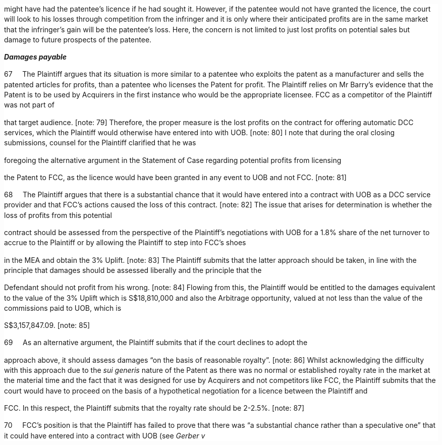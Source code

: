 
might have had the patentee’s licence if he had sought it. However, if the patentee would not have granted the licence, the court will look to his losses through competition from the infringer and it is only where their anticipated profits are in the same market that the infringer’s gain will be the patentee’s loss. Here, the concern is not limited to just lost profits on potential sales but damage to future prospects of the patentee. 

**_Damages payable_** 

67     The Plaintiff argues that its situation is more similar to a patentee who exploits the patent as a manufacturer and sells the patented articles for profits, than a patentee who licenses the Patent for profit. The Plaintiff relies on Mr Barry’s evidence that the Patent is to be used by Acquirers in the first instance who would be the appropriate licensee. FCC as a competitor of the Plaintiff was not part of 

that target audience. [note: 79] Therefore, the proper measure is the lost profits on the contract for offering automatic DCC services, which the Plaintiff would otherwise have entered into with UOB. [note: 80] I note that during the oral closing submissions, counsel for the Plaintiff clarified that he was 

foregoing the alternative argument in the Statement of Case regarding potential profits from licensing 

the Patent to FCC, as the licence would have been granted in any event to UOB and not FCC. [note: 81] 

68     The Plaintiff argues that there is a substantial chance that it would have entered into a contract with UOB as a DCC service provider and that FCC’s actions caused the loss of this contract. [note: 82] The issue that arises for determination is whether the loss of profits from this potential 

contract should be assessed from the perspective of the Plaintiff’s negotiations with UOB for a 1.8% share of the net turnover to accrue to the Plaintiff or by allowing the Plaintiff to step into FCC’s shoes 

in the MEA and obtain the 3% Uplift. [note: 83] The Plaintiff submits that the latter approach should be taken, in line with the principle that damages should be assessed liberally and the principle that the 

Defendant should not profit from his wrong. [note: 84] Flowing from this, the Plaintiff would be entitled to the damages equivalent to the value of the 3% Uplift which is S$18,810,000 and also the Arbitrage opportunity, valued at not less than the value of the commissions paid to UOB, which is 

S$3,157,847.09. [note: 85] 

69     As an alternative argument, the Plaintiff submits that if the court declines to adopt the 

approach above, it should assess damages “on the basis of reasonable royalty”. [note: 86] Whilst acknowledging the difficulty with this approach due to the _sui generis_ nature of the Patent as there was no normal or established royalty rate in the market at the material time and the fact that it was designed for use by Acquirers and not competitors like FCC, the Plaintiff submits that the court would have to proceed on the basis of a hypothetical negotiation for a licence between the Plaintiff and 

FCC. In this respect, the Plaintiff submits that the royalty rate should be 2-2.5%. [note: 87] 

70     FCC’s position is that the Plaintiff has failed to prove that there was “a substantial chance rather than a speculative one” that it could have entered into a contract with UOB (see _Gerber v_ 
